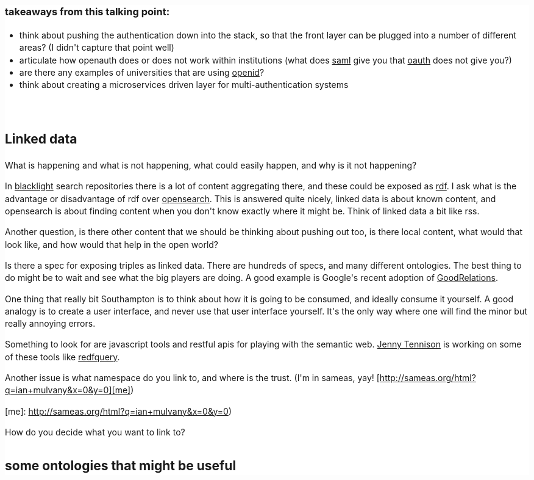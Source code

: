 
### takeaways from this talking point:
- think about pushing the authentication down into the stack, so that
the front layer can be plugged into a number of different areas? (I
didn't capture that point well)
- articulate how openauth does or does not work within institutions
(what does [saml][saml] give you that [oauth][oauth] does not give you?)
- are there any examples of universities that are using [openid][oid]?
- think about creating a microservices driven layer for
multi-authentication systems

[oauth]: http://oauth.net/
[shib2]: http://shibboleth.internet2.edu/
[oid]: http://openid.net/
[ezproxy]: http://www.oclc.org/ezproxy/
[saml]: http://en.wikipedia.org/wiki/Security_Assertion_Markup_Language

</br>

 <h2 id="link">Linked data</h2>

What is happening and what is not happening, what could easily happen,
and why is it not happening?

In [blacklight][bl] search repositories there is a lot of content
aggregating there, and these could be exposed as [rdf][rdf]. I ask what is
the advantage or disadvantage of rdf over [opensearch][os]. This is answered
quite nicely, linked data is about known content, and opensearch is
about finding content when you don't know exactly where it might be.
Think of linked data a bit like rss.

[bl]: http://projectblacklight.org/
[rdf]: http://www.w3.org/RDF/ 
[os]: http://www.opensearch.org/Home

Another question, is there other content that we should be thinking
about pushing out too, is there local content, what would that look
like, and how would that help in the open world?

Is there a spec for exposing triples as linked data. There are
hundreds of specs, and many different ontologies. The best thing to do
might be to wait and see what the big players are doing. A good
example is Google's recent adoption of [GoodRelations][gr].

[gr]: http://www.heppnetz.de/projects/goodrelations/

One thing that really bit Southampton is to think about how it is
going to be consumed, and ideally consume it yourself.  A good analogy
is to create a user interface, and never use that user interface
yourself.  It's the only way where one will find the minor but really
annoying errors.

Something to look for are javascript tools and restful apis for
playing with the semantic web. [Jenny Tennison][jtb] is working on some of
these tools like [redfquery][rdq].

[jtb]: http://www.jenitennison.com/blog/
[rdq]: http://code.google.com/p/rdfquery/

Another issue is what namespace do you link to, and where is the
trust.  (I'm in sameas, yay!
[http://sameas.org/html?q=ian+mulvany&x=0&y=0][me])

[me]: http://sameas.org/html?q=ian+mulvany&x=0&y=0)

How do you decide what you want to link to?  



## some ontologies that might be useful


[ebs]: http://sits-dlf.eventbrite.com/
[mmo]: http://www.mementoweb.org/news/